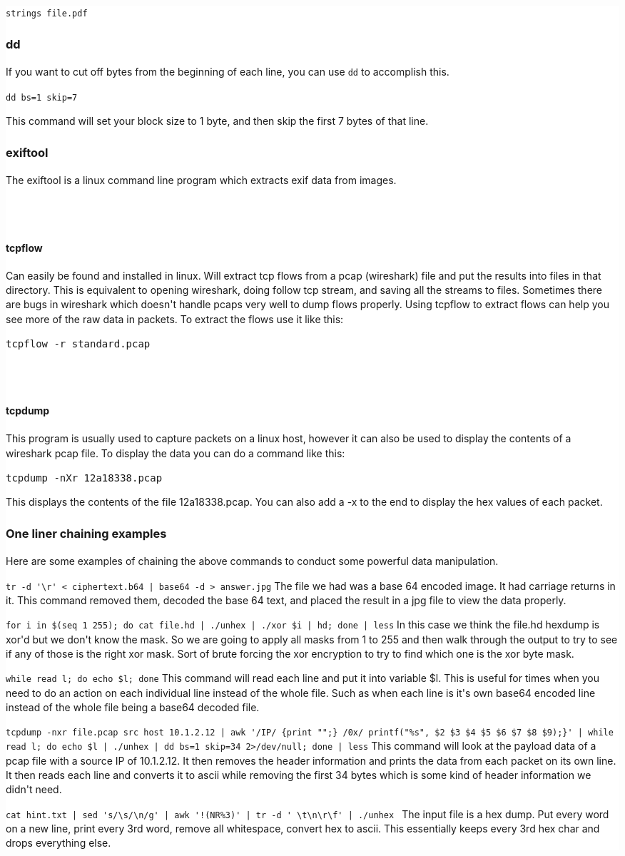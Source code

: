 `strings file.pdf`

### dd
If you want to cut off bytes from the beginning of each line, you can use `dd` to accomplish this.

`dd bs=1 skip=7`

This command will set your block size to 1 byte, and then skip the first 7 bytes of that line.

### exiftool
The exiftool is a linux command line program which extracts exif data from images.

<br><br>
<h4>tcpflow</h4>
Can easily be found and installed in linux. Will extract tcp flows from a pcap (wireshark) file and put the results into files in that directory. This is equivalent to opening wireshark, doing follow tcp stream, and saving all the streams to files. Sometimes there are bugs in wireshark which doesn't handle pcaps very well to dump flows properly. Using tcpflow to extract flows can help you see more of the raw data in packets. To extract the flows use it like this:
<pre>tcpflow -r standard.pcap</pre>

<br><br>

<h4>tcpdump</h4>
This program is usually used to capture packets on a linux host, however it can also be used to display the contents of a wireshark pcap file. To display the data you can do a command like this:
<pre>tcpdump -nXr 12a18338.pcap</pre>

This displays the contents of the file 12a18338.pcap. You can also add a -x to the end to display the hex values of each packet.




### One liner chaining examples
Here are some examples of chaining the above commands to conduct some powerful data manipulation.


`tr -d '\r' < ciphertext.b64 | base64 -d > answer.jpg`
The file we had was a base 64 encoded image. It had carriage returns in it. This command removed them, decoded the base 64 text, and placed the result in a jpg file to view the data properly.


`for i in $(seq 1 255); do cat file.hd | ./unhex | ./xor $i | hd; done | less`
In this case we think the file.hd hexdump is xor'd but we don't know the mask. So we are going to apply all masks from 1 to 255 and then walk through the output to try to see if any of those is the right xor mask. Sort of brute forcing the xor encryption to try to find which one is the xor byte mask.


`while read l; do echo $l; done`
This command will read each line and put it into variable $l. This is useful for times when you need to do an action on each individual line instead of the whole file. Such as when each line is it's own base64 encoded line instead of the whole file being a base64 decoded file.


`tcpdump -nxr file.pcap src host 10.1.2.12 | awk '/IP/ {print "";} /0x/ printf("%s", $2 $3 $4 $5 $6 $7 $8 $9);}' | while read l; do echo $l | ./unhex | dd bs=1 skip=34 2>/dev/null; done | less`
This command will look at the payload data of a pcap file with a source IP of 10.1.2.12. It then removes the header information and prints the data from each packet on its own line. It then reads each line and converts it to ascii while removing the first 34 bytes which is some kind of header information we didn't need.


`cat hint.txt | sed 's/\s/\n/g' | awk '!(NR%3)' | tr -d ' \t\n\r\f' | ./unhex `
The input file is a hex dump. Put every word on a new line, print every 3rd word, remove all whitespace, convert hex to ascii. This essentially keeps every 3rd hex char and drops everything else.